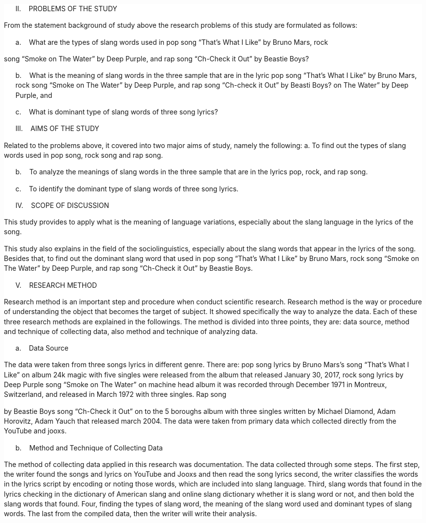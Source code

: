 <ul style="list-style:none;"><li>
<p><span class="font0">II. &nbsp;&nbsp;&nbsp;PROBLEMS OF THE STUDY</span></p></li></ul>
<p><span class="font0">From the statement background of study above the research problems of this study are formulated as follows:</span></p>
<ul style="list-style:none;"><li>
<p><span class="font0">a. &nbsp;&nbsp;&nbsp;What are the types of slang words used in pop song “That’s What I Like” by Bruno Mars, rock</span></p></li></ul>
<p><span class="font0">song “Smoke on The Water” by Deep Purple, and rap song “Ch-Check it Out” by Beastie Boys?</span></p>
<ul style="list-style:none;"><li>
<p><span class="font0">b. &nbsp;&nbsp;&nbsp;What is the meaning of slang words in the three sample that are in the lyric pop song “That’s What I Like” by Bruno Mars, rock song “Smoke on The Water” by Deep Purple, and rap song “Ch-check it Out” by Beasti Boys? on The Water” by Deep Purple, and</span></p></li>
<li>
<p><span class="font0">c. &nbsp;&nbsp;&nbsp;What is dominant type of slang words of three song lyrics?</span></p></li></ul>
<ul style="list-style:none;"><li>
<p><span class="font0">III. &nbsp;&nbsp;&nbsp;AIMS OF THE STUDY</span></p></li></ul>
<p><span class="font0">Related to the problems above, it covered into two major aims of study, namely the following: a. To find out the types of slang words used in pop song, rock song and rap song.</span></p>
<ul style="list-style:none;"><li>
<p><span class="font0">b. &nbsp;&nbsp;&nbsp;To analyze the meanings of slang words in the three sample that are in the lyrics pop, rock, and rap song.</span></p></li>
<li>
<p><span class="font0">c. &nbsp;&nbsp;&nbsp;To identify the dominant type of slang words of three song lyrics.</span></p></li></ul>
<ul style="list-style:none;"><li>
<p><span class="font0">IV. &nbsp;&nbsp;&nbsp;SCOPE OF DISCUSSION</span></p></li></ul>
<p><span class="font0">This study provides to apply what is the meaning of language variations, especially about the slang language in the lyrics of the song.</span></p>
<p><span class="font0">This study also explains in the field of the sociolinguistics, especially about the slang words that appear in the lyrics of the song. Besides that, to find out the dominant slang word that used in pop song “That’s What I Like” by Bruno Mars, rock song “Smoke on The Water” by Deep Purple, and rap song “Ch-Check it Out” by Beastie Boys.</span></p>
<ul style="list-style:none;"><li>
<p><span class="font0">V. &nbsp;&nbsp;&nbsp;RESEARCH METHOD</span></p></li></ul>
<p><span class="font0">Research method is an important step and procedure when conduct scientific research. Research method is the way or procedure of understanding the object that becomes the target of subject. It showed specifically the way to analyze the data. Each of these three research methods are explained in the followings. The method is divided into three points, they are: data source, method and technique of collecting data, also method and technique of analyzing data.</span></p>
<ul style="list-style:none;"><li>
<p><span class="font0">a. &nbsp;&nbsp;&nbsp;Data Source</span></p></li></ul>
<p><span class="font0">The data were taken from three songs lyrics in different genre. There are: pop song lyrics by Bruno Mars’s song “That’s What I Like” on album 24k magic with five singles were released from the album that released January 30, 2017, rock song lyrics by Deep Purple song “Smoke on The Water” on machine head album it was recorded through December 1971 in Montreux, Switzerland, and released in March 1972 with three singles. Rap song</span></p>
<p><span class="font0">by Beastie Boys song “Ch-Check it Out” on to the 5 boroughs album with three singles written by Michael Diamond, Adam Horovitz, Adam Yauch that released march 2004. The data were taken from primary data which collected directly from the YouTube and jooxs.</span></p>
<ul style="list-style:none;"><li>
<p><span class="font0">b. &nbsp;&nbsp;&nbsp;Method and Technique of Collecting Data</span></p></li></ul>
<p><span class="font0">The method of collecting data applied in this research was documentation. The data collected through some steps. The first step, the writer found the songs and lyrics on YouTube and Jooxs and then read the song lyrics second, the writer classifies the words in the lyrics script by encoding or noting those words, which are included into slang language. Third, slang words that found in the lyrics checking in the dictionary of American slang and online slang dictionary whether it is slang word or not, and then bold the slang words that found. Four, finding the types of slang word, the meaning of the slang word used and dominant types of slang words. The last from the compiled data, then the writer will write their analysis.</span></p>